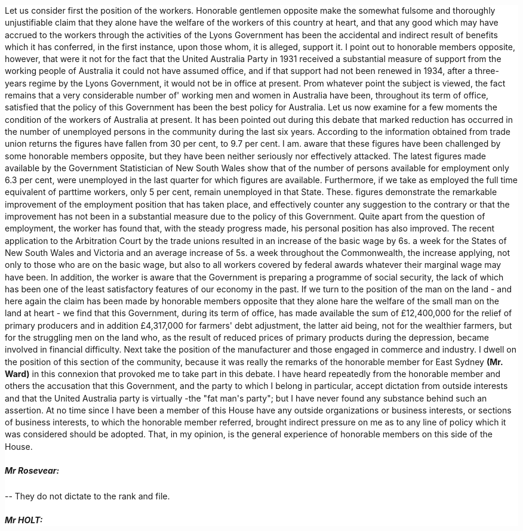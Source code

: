 Let us consider first the position of the workers. Honorable gentlemen opposite make the somewhat fulsome and thoroughly unjustifiable claim that they alone have the welfare of the workers of this country at heart, and that any good which may have accrued to the workers through the activities of the Lyons Government has been the accidental and indirect result of benefits which it has conferred, in the first instance, upon those whom, it is alleged, support it. I point out to honorable members opposite, however, that were it not for the fact that the United Australia Party in 1931 received a substantial measure of support from the working people of Australia it could not have assumed office, and if that support had not been renewed in 1934, after a three-years regime by the Lyons Government, it would not be in office at present. Prom whatever point the subject is viewed, the fact remains that a very considerable number of' working men and women in Australia have been, throughout its term of office, satisfied that the policy of this Government has been the best policy for Australia. Let us now examine for a few moments the condition of the workers of Australia at present. It has been pointed out during this debate that marked reduction has occurred in the number of unemployed persons in the community during the last six years. According to the information obtained from trade union returns the figures have fallen from 30 per cent, to 9.7 per cent. I am. aware that these figures have been challenged by some honorable members opposite, but they have been neither seriously nor effectively attacked. The latest figures made available by the Government Statistician of New South Wales show that of the number of persons available for employment only 6.3 per cent, were unemployed in the last quarter for which figures are available. Furthermore, if we take as employed the full time equivalent of parttime workers, only 5 per cent, remain unemployed in that State. These. figures demonstrate the remarkable improvement of the employment position that has taken place, and effectively counter any suggestion to the contrary or that the improvement has not been in a substantial measure due to the policy of this Government. Quite apart from the question of employment, the worker has found that, with the steady progress made, his personal position has also improved. The recent application to the Arbitration Court by the trade unions resulted in an increase of the basic wage by 6s. a week for the States of New South Wales and Victoria and an average increase of 5s. a week throughout the Commonwealth, the increase applying, not only to those who are on the basic wage, but also to all workers covered by federal awards whatever their marginal wage may have been. In addition, the worker is aware that the Government is preparing a programme of social security, the lack of which has been one of the least satisfactory features of our economy in  the  past. If we turn to the position of the man on the land - and here again the claim has been made by honorable members opposite that they alone hare the welfare of the small man on the land at heart - we find that this Government, during its term of office, has made available the sum of £12,400,000 for the relief of primary producers and in addition £4,317,000 for farmers' debt adjustment, the latter aid being, not for the wealthier farmers, but for the struggling men on the land who, as the result of reduced prices of primary products during the depression, became involved in financial difficulty. Next take the position of the manufacturer and those engaged in commerce and industry. I dwell on the position of this section of the community, because it was really the remarks of the honorable member for East Sydney  **(Mr. Ward)**  in this connexion that provoked me to take part in this debate. I have heard repeatedly from the honorable member and others the accusation that this Government, and the party to which I belong in particular, accept dictation from outside interests and that the United Australia party is virtually -the "fat man's party"; but I have never found any substance behind such an assertion. At no time since I have been a member of this House have any outside organizations or business interests, or sections of business interests, to which the honorable member referred, brought indirect pressure on me as to any line of policy which it was considered should be adopted. That, in my opinion, is the general experience of honorable members on this side of the House. 

##### Mr Rosevear:

-- They do not dictate to the rank and file. 

##### Mr HOLT:
